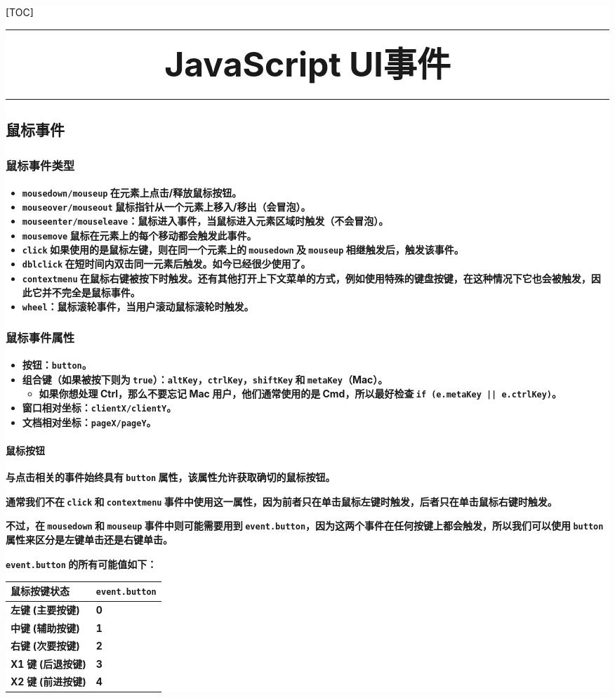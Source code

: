 [TOC]

------

<center><font size=7><b>JavaScript UI事件</center></font></center>

---



## 鼠标事件



### 鼠标事件类型

- `mousedown/mouseup` 在元素上点击/释放鼠标按钮。
- `mouseover/mouseout` 鼠标指针从一个元素上移入/移出（会冒泡）。
- `mouseenter/mouseleave`：鼠标进入事件，当鼠标进入元素区域时触发（不会冒泡）。
- `mousemove` 鼠标在元素上的每个移动都会触发此事件。
- `click` 如果使用的是鼠标左键，则在同一个元素上的 `mousedown` 及 `mouseup` 相继触发后，触发该事件。
- `dblclick` 在短时间内双击同一元素后触发。如今已经很少使用了。
- `contextmenu` 在鼠标右键被按下时触发。还有其他打开上下文菜单的方式，例如使用特殊的键盘按键，在这种情况下它也会被触发，因此它并不完全是鼠标事件。
- `wheel`：鼠标滚轮事件，当用户滚动鼠标滚轮时触发。



### 鼠标事件属性

- 按钮：`button`。
- 组合键（如果被按下则为 `true`）：`altKey`，`ctrlKey`，`shiftKey` 和 `metaKey`（Mac）。
  - 如果你想处理 Ctrl，那么不要忘记 Mac 用户，他们通常使用的是 Cmd，所以最好检查 `if (e.metaKey || e.ctrlKey)`。
- 窗口相对坐标：`clientX/clientY`。
- 文档相对坐标：`pageX/pageY`。





#### 鼠标按钮

与点击相关的事件始终具有 `button` 属性，该属性允许获取确切的鼠标按钮。

通常我们不在 `click` 和 `contextmenu` 事件中使用这一属性，因为前者只在单击鼠标左键时触发，后者只在单击鼠标右键时触发。

不过，在 `mousedown` 和 `mouseup` 事件中则可能需要用到 `event.button`，因为这两个事件在任何按键上都会触发，所以我们可以使用 `button` 属性来区分是左键单击还是右键单击。

`event.button` 的所有可能值如下：

| 鼠标按键状态     | `event.button` |
| :--------------- | :------------- |
| 左键 (主要按键)  | 0              |
| 中键 (辅助按键)  | 1              |
| 右键 (次要按键)  | 2              |
| X1 键 (后退按键) | 3              |
| X2 键 (前进按键) | 4              |
